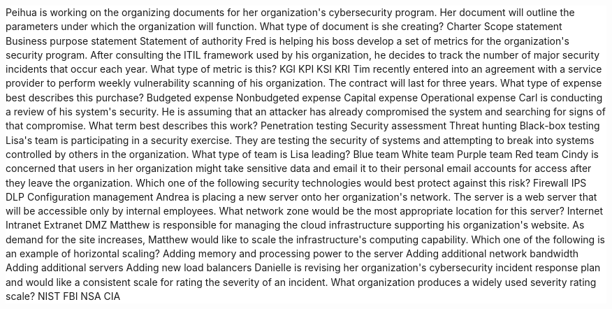 Peihua is working on the organizing documents for her organization's cybersecurity program. Her document will outline the parameters under which the organization will function. What type of document is she creating?
Charter
Scope statement
Business purpose statement
Statement of authority
Fred is helping his boss develop a set of metrics for the organization's security program. After consulting the ITIL framework used by his organization, he decides to track the number of major security incidents that occur each year. What type of metric is this?
KGI
KPI
KSI
KRI
Tim recently entered into an agreement with a service provider to perform weekly vulnerability scanning of his organization. The contract will last for three years. What type of expense best describes this purchase?
Budgeted expense
Nonbudgeted expense
Capital expense
Operational expense
Carl is conducting a review of his system's security. He is assuming that an attacker has already compromised the system and searching for signs of that compromise. What term best describes this work?
Penetration testing
Security assessment
Threat hunting
Black-box testing
Lisa's team is participating in a security exercise. They are testing the security of systems and attempting to break into systems controlled by others in the organization. What type of team is Lisa leading?
Blue team
White team
Purple team
Red team
Cindy is concerned that users in her organization might take sensitive data and email it to their personal email accounts for access after they leave the organization. Which one of the following security technologies would best protect against this risk?
Firewall
IPS
DLP
Configuration management
Andrea is placing a new server onto her organization's network. The server is a web server that will be accessible only by internal employees. What network zone would be the most appropriate location for this server?
Internet
Intranet
Extranet
DMZ
Matthew is responsible for managing the cloud infrastructure supporting his organization's website. As demand for the site increases, Matthew would like to scale the infrastructure's computing capability. Which one of the following is an example of horizontal scaling?
Adding memory and processing power to the server
Adding additional network bandwidth
Adding additional servers
Adding new load balancers
Danielle is revising her organization's cybersecurity incident response plan and would like a consistent scale for rating the severity of an incident. What organization produces a widely used severity rating scale?
NIST
FBI
NSA
CIA